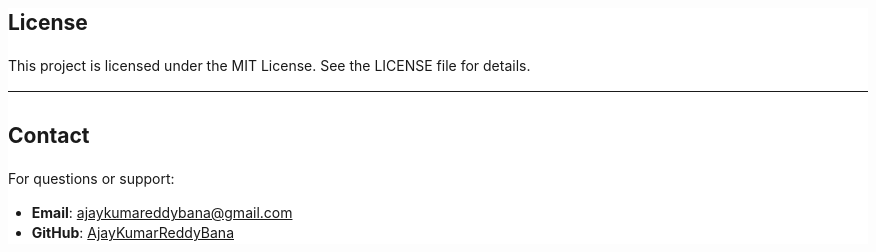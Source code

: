 
## License
This project is licensed under the MIT License. See the LICENSE file for details.

---

## Contact
For questions or support:
- **Email**: ajaykumareddybana@gmail.com
- **GitHub**: [AjayKumarReddyBana](https://github.com/AjayKumarReddyBana)
